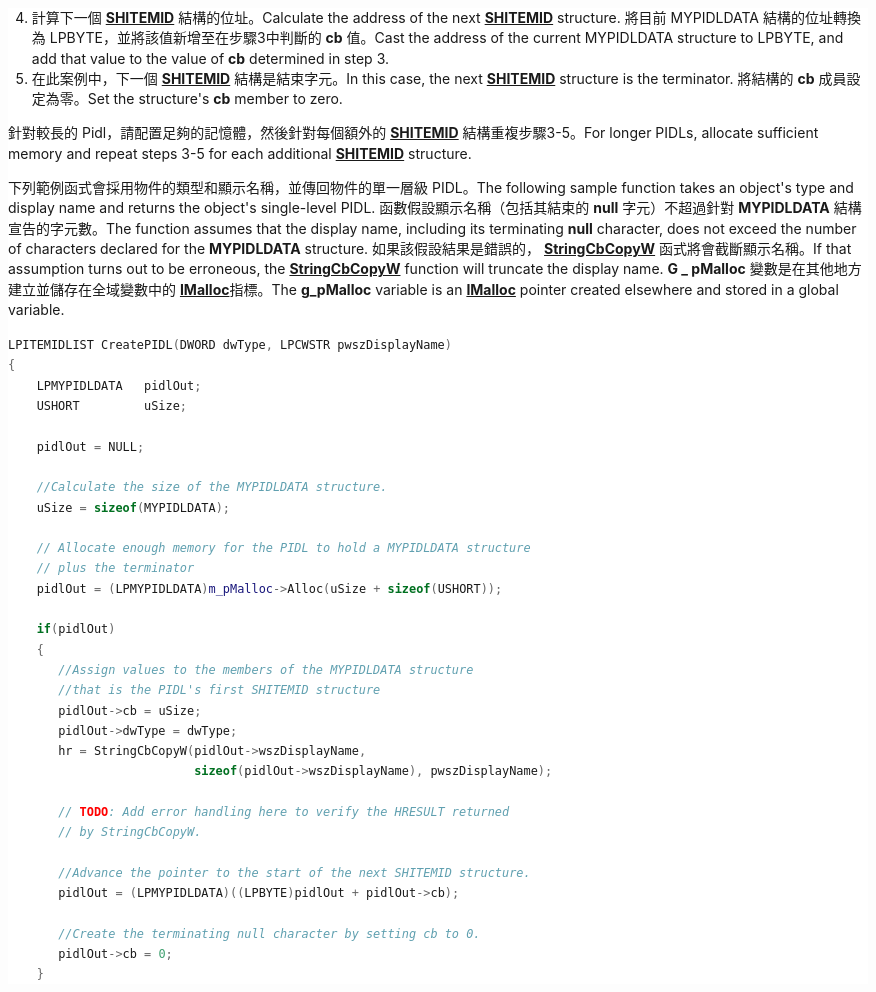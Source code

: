 4.  <span data-ttu-id="a8577-294">計算下一個 [**SHITEMID**](/windows/desktop/api/Shtypes/ns-shtypes-shitemid) 結構的位址。</span><span class="sxs-lookup"><span data-stu-id="a8577-294">Calculate the address of the next [**SHITEMID**](/windows/desktop/api/Shtypes/ns-shtypes-shitemid) structure.</span></span> <span data-ttu-id="a8577-295">將目前 MYPIDLDATA 結構的位址轉換為 LPBYTE，並將該值新增至在步驟3中判斷的 **cb** 值。</span><span class="sxs-lookup"><span data-stu-id="a8577-295">Cast the address of the current MYPIDLDATA structure to LPBYTE, and add that value to the value of **cb** determined in step 3.</span></span>
5.  <span data-ttu-id="a8577-296">在此案例中，下一個 [**SHITEMID**](/windows/desktop/api/Shtypes/ns-shtypes-shitemid) 結構是結束字元。</span><span class="sxs-lookup"><span data-stu-id="a8577-296">In this case, the next [**SHITEMID**](/windows/desktop/api/Shtypes/ns-shtypes-shitemid) structure is the terminator.</span></span> <span data-ttu-id="a8577-297">將結構的 **cb** 成員設定為零。</span><span class="sxs-lookup"><span data-stu-id="a8577-297">Set the structure's **cb** member to zero.</span></span>

<span data-ttu-id="a8577-298">針對較長的 Pidl，請配置足夠的記憶體，然後針對每個額外的 [**SHITEMID**](/windows/desktop/api/Shtypes/ns-shtypes-shitemid) 結構重複步驟3-5。</span><span class="sxs-lookup"><span data-stu-id="a8577-298">For longer PIDLs, allocate sufficient memory and repeat steps 3-5 for each additional [**SHITEMID**](/windows/desktop/api/Shtypes/ns-shtypes-shitemid) structure.</span></span>

<span data-ttu-id="a8577-299">下列範例函式會採用物件的類型和顯示名稱，並傳回物件的單一層級 PIDL。</span><span class="sxs-lookup"><span data-stu-id="a8577-299">The following sample function takes an object's type and display name and returns the object's single-level PIDL.</span></span> <span data-ttu-id="a8577-300">函數假設顯示名稱（包括其結束的 **null** 字元）不超過針對 **MYPIDLDATA** 結構宣告的字元數。</span><span class="sxs-lookup"><span data-stu-id="a8577-300">The function assumes that the display name, including its terminating **null** character, does not exceed the number of characters declared for the **MYPIDLDATA** structure.</span></span> <span data-ttu-id="a8577-301">如果該假設結果是錯誤的， [**StringCbCopyW**](/windows/win32/api/strsafe/nf-strsafe-stringcbcopya) 函式將會截斷顯示名稱。</span><span class="sxs-lookup"><span data-stu-id="a8577-301">If that assumption turns out to be erroneous, the [**StringCbCopyW**](/windows/win32/api/strsafe/nf-strsafe-stringcbcopya) function will truncate the display name.</span></span> <span data-ttu-id="a8577-302">**G \_ pMalloc** 變數是在其他地方建立並儲存在全域變數中的 [**IMalloc**](/windows/win32/api/objidlbase/nn-objidlbase-imalloc)指標。</span><span class="sxs-lookup"><span data-stu-id="a8577-302">The **g\_pMalloc** variable is an [**IMalloc**](/windows/win32/api/objidlbase/nn-objidlbase-imalloc) pointer created elsewhere and stored in a global variable.</span></span>


```C++
LPITEMIDLIST CreatePIDL(DWORD dwType, LPCWSTR pwszDisplayName)
{
    LPMYPIDLDATA   pidlOut;
    USHORT         uSize;

    pidlOut = NULL;

    //Calculate the size of the MYPIDLDATA structure.
    uSize = sizeof(MYPIDLDATA);

    // Allocate enough memory for the PIDL to hold a MYPIDLDATA structure 
    // plus the terminator
    pidlOut = (LPMYPIDLDATA)m_pMalloc->Alloc(uSize + sizeof(USHORT));

    if(pidlOut)
    {
       //Assign values to the members of the MYPIDLDATA structure
       //that is the PIDL's first SHITEMID structure
       pidlOut->cb = uSize;
       pidlOut->dwType = dwType;
       hr = StringCbCopyW(pidlOut->wszDisplayName, 
                          sizeof(pidlOut->wszDisplayName), pwszDisplayName);
       
       // TODO: Add error handling here to verify the HRESULT returned 
       // by StringCbCopyW.

       //Advance the pointer to the start of the next SHITEMID structure.
       pidlOut = (LPMYPIDLDATA)((LPBYTE)pidlOut + pidlOut->cb);

       //Create the terminating null character by setting cb to 0.
       pidlOut->cb = 0;
    }
```